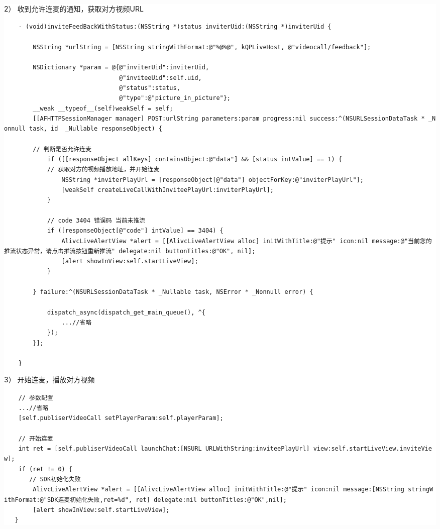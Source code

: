 2） 收到允许连麦的通知，获取对方视频URL

```
	- (void)inviteFeedBackWithStatus:(NSString *)status inviterUid:(NSString *)inviterUid {
	    
	    NSString *urlString = [NSString stringWithFormat:@"%@%@", kQPLiveHost, @"videocall/feedback"];
	    
	    NSDictionary *param = @{@"inviterUid":inviterUid,
	                            @"inviteeUid":self.uid,
	                            @"status":status,
	                            @"type":@"picture_in_picture"};    
	    __weak __typeof__(self)weakSelf = self;
	    [[AFHTTPSessionManager manager] POST:urlString parameters:param progress:nil success:^(NSURLSessionDataTask * _Nonnull task, id  _Nullable responseObject) {
	    
	    // 判断是否允许连麦
	        if ([[responseObject allKeys] containsObject:@"data"] && [status intValue] == 1) {
	        // 获取对方的视频播放地址，并开始连麦
	            NSString *inviterPlayUrl = [responseObject[@"data"] objectForKey:@"inviterPlayUrl"];
	            [weakSelf createLiveCallWithInviteePlayUrl:inviterPlayUrl];
	        }
	        
	        // code 3404 错误码 当前未推流
	        if ([responseObject[@"code"] intValue] == 3404) {
	            AlivcLiveAlertView *alert = [[AlivcLiveAlertView alloc] initWithTitle:@"提示" icon:nil message:@"当前您的推流状态异常，请点击推流按钮重新推流" delegate:nil buttonTitles:@"OK", nil];
	            [alert showInView:self.startLiveView];
	        }
	        
	    } failure:^(NSURLSessionDataTask * _Nullable task, NSError * _Nonnull error) {
	        
	        dispatch_async(dispatch_get_main_queue(), ^{
	            ...//省略
	        });
	    }];
	
	}
```

3） 开始连麦，播放对方视频

```
    // 参数配置             
    ...//省略
	[self.publiserVideoCall setPlayerParam:self.playerParam];
	
    // 开始连麦            
	int ret = [self.publiserVideoCall launchChat:[NSURL URLWithString:inviteePlayUrl] view:self.startLiveView.inviteView];
	if (ret != 0) {
       // SDK初始化失败             
		AlivcLiveAlertView *alert = [[AlivcLiveAlertView alloc] initWithTitle:@"提示" icon:nil message:[NSString stringWithFormat:@"SDK连麦初始化失败,ret=%d", ret] delegate:nil buttonTitles:@"OK",nil];
		[alert showInView:self.startLiveView];
   }
```

